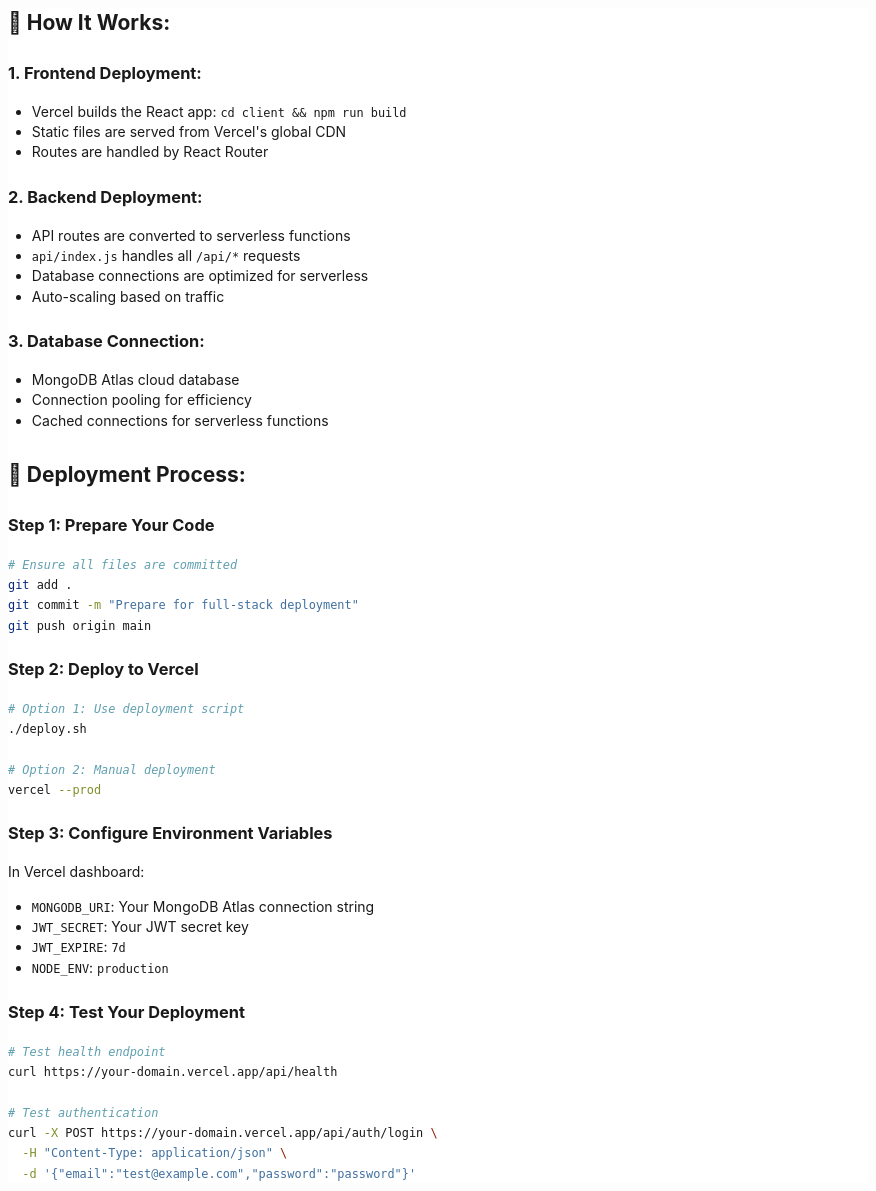 ## 🔧 **How It Works:**

### **1. Frontend Deployment:**
- Vercel builds the React app: `cd client && npm run build`
- Static files are served from Vercel's global CDN
- Routes are handled by React Router

### **2. Backend Deployment:**
- API routes are converted to serverless functions
- `api/index.js` handles all `/api/*` requests
- Database connections are optimized for serverless
- Auto-scaling based on traffic

### **3. Database Connection:**
- MongoDB Atlas cloud database
- Connection pooling for efficiency
- Cached connections for serverless functions

## 🚀 **Deployment Process:**

### **Step 1: Prepare Your Code**
```bash
# Ensure all files are committed
git add .
git commit -m "Prepare for full-stack deployment"
git push origin main
```

### **Step 2: Deploy to Vercel**
```bash
# Option 1: Use deployment script
./deploy.sh

# Option 2: Manual deployment
vercel --prod
```

### **Step 3: Configure Environment Variables**
In Vercel dashboard:
- `MONGODB_URI`: Your MongoDB Atlas connection string
- `JWT_SECRET`: Your JWT secret key
- `JWT_EXPIRE`: `7d`
- `NODE_ENV`: `production`

### **Step 4: Test Your Deployment**
```bash
# Test health endpoint
curl https://your-domain.vercel.app/api/health

# Test authentication
curl -X POST https://your-domain.vercel.app/api/auth/login \
  -H "Content-Type: application/json" \
  -d '{"email":"test@example.com","password":"password"}'
```
